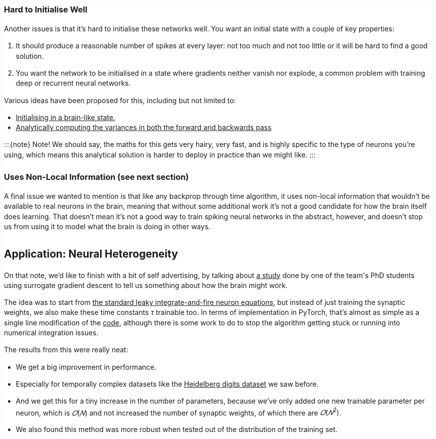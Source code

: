 ### Hard to Initialise Well

Another issues is that it’s hard to initialise these networks well.
You want an initial state with a couple of key properties:
1. It should produce a reasonable number of spikes at every layer: not too much and not too little or it will be hard to find a good solution.

2. You want the network to be initialised in a state where gradients neither vanish nor explode, a common problem with training deep or recurrent neural networks.

Various ideas have been proposed for this, including but not limited to:

* [Initialising in a brain-like state.](https://doi.org/10.1088/2634-4386/ac97bb)
* [Analytically computing the variances in both the forward and backwards pass](https://doi.org/10.48550/arXiv.2305.08879)


:::{note} Note!
We should say, the maths for this gets very hairy, very fast, and is highly specific to the type of neurons you’re using, which means this analytical solution is harder to deploy in practice than we might like.
:::

### Uses Non-Local Information (see next section)

A final issue we wanted to mention is that like any backprop through time algorithm, it uses non-local information that wouldn’t be available to real neurons in the brain, meaning that without some additional work it’s not a good candidate for how the brain itself does learning. That doesn’t mean it’s not a good way to train spiking neural networks in the abstract, however, and doesn’t stop us from using it to model what the brain is doing in other ways.

## Application: Neural Heterogeneity

On that note, we’d like to finish with a bit of self advertising, by talking about [a study](https://doi.org/10.1038/s41467-021-26022-3) done by one of the team's PhD students using surrogate gradient descent to tell us something about how the brain might work.

The idea was to start from [the standard leaky integrate-and-fire neuron equations](#de), but instead of just training the synaptic weights, we also make these time constants $\tau$ trainable too. In terms of implementation in PyTorch, that’s almost as simple as a single line modification of the [code](#surrogatecode), although there is some work to do to stop the algorithm getting stuck or running into numerical integration issues.

The results from this were really neat:

* We get a big improvement in performance.

* Especially for temporally complex datasets like the [Heidelberg digits dataset](https://zenkelab.org/resources/spiking-heidelberg-datasets-shd/) we saw before.

* And we get this for a tiny increase in the number of parameters, because we’ve only added one new trainable parameter per neuron, which is $𝑂(𝑁)$ and not increased the number of synaptic weights, of which there are $𝑂(𝑁^2)$.

* We also found this method was more robust when tested out of the distribution of the training set.
